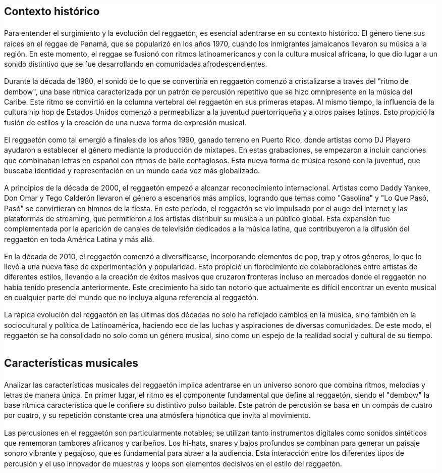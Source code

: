 
## Contexto histórico


Para entender el surgimiento y la evolución del reggaetón, es esencial adentrarse en su contexto histórico. El género tiene sus raíces en el reggae de Panamá, que se popularizó en los años 1970, cuando los inmigrantes jamaicanos llevaron su música a la región. En este momento, el reggae se fusionó con ritmos latinoamericanos y con la cultura musical africana, lo que dio lugar a un sonido distintivo que se fue desarrollando en comunidades afrodescendientes.

Durante la década de 1980, el sonido de lo que se convertiría en reggaetón comenzó a cristalizarse a través del "ritmo de dembow", una base rítmica caracterizada por un patrón de percusión repetitivo que se hizo omnipresente en la música del Caribe. Este ritmo se convirtió en la columna vertebral del reggaetón en sus primeras etapas. Al mismo tiempo, la influencia de la cultura hip hop de Estados Unidos comenzó a permeabilizar a la juventud puertorriqueña y a otros países latinos. Esto propició la fusión de estilos y la creación de una nueva forma de expresión musical.

El reggaetón como tal emergió a finales de los años 1990, ganado terreno en Puerto Rico, donde artistas como DJ Playero ayudaron a establecer el género mediante la producción de mixtapes. En estas grabaciones, se empezaron a incluir canciones que combinaban letras en español con ritmos de baile contagiosos. Esta nueva forma de música resonó con la juventud, que buscaba identidad y representación en un mundo cada vez más globalizado.

A principios de la década de 2000, el reggaetón empezó a alcanzar reconocimiento internacional. Artistas como Daddy Yankee, Don Omar y Tego Calderón llevaron el género a escenarios más amplios, logrando que temas como "Gasolina" y "Lo Que Pasó, Pasó" se convirtieran en himnos de la fiesta. En este período, el reggaetón se vio impulsado por el auge del internet y las plataformas de streaming, que permitieron a los artistas distribuir su música a un público global. Esta expansión fue complementada por la aparición de canales de televisión dedicados a la música latina, que contribuyeron a la difusión del reggaetón en toda América Latina y más allá.

En la década de 2010, el reggaetón comenzó a diversificarse, incorporando elementos de pop, trap y otros géneros, lo que lo llevó a una nueva fase de experimentación y popularidad. Esto propició un florecimiento de colaboraciones entre artistas de diferentes estilos, llevando a la creación de éxitos masivos que cruzaron fronteras incluso en mercados donde el reggaetón no había tenido presencia anteriormente. Este crecimiento ha sido tan notorio que actualmente es difícil encontrar un evento musical en cualquier parte del mundo que no incluya alguna referencia al reggaetón.

La rápida evolución del reggaetón en las últimas dos décadas no solo ha reflejado cambios en la música, sino también en la sociocultural y política de Latinoamérica, haciendo eco de las luchas y aspiraciones de diversas comunidades. De este modo, el reggaetón se ha consolidado no solo como un género musical, sino como un espejo de la realidad social y cultural de su tiempo.


## Características musicales


Analizar las características musicales del reggaetón implica adentrarse en un universo sonoro que combina ritmos, melodías y letras de manera única. En primer lugar, el ritmo es el componente fundamental que define al reggaetón, siendo el "dembow" la base rítmica característica que le confiere su distintivo pulso bailable. Este patrón de percusión se basa en un compás de cuatro por cuatro, y su repetición constante crea una atmósfera hipnótica que invita al movimiento.

Las percusiones en el reggaetón son particularmente notables; se utilizan tanto instrumentos digitales como sonidos sintéticos que rememoran tambores africanos y caribeños. Los hi-hats, snares y bajos profundos se combinan para generar un paisaje sonoro vibrante y pegajoso, que es fundamental para atraer a la audiencia. Esta interacción entre los diferentes tipos de percusión y el uso innovador de muestras y loops son elementos decisivos en el estilo del reggaetón.
